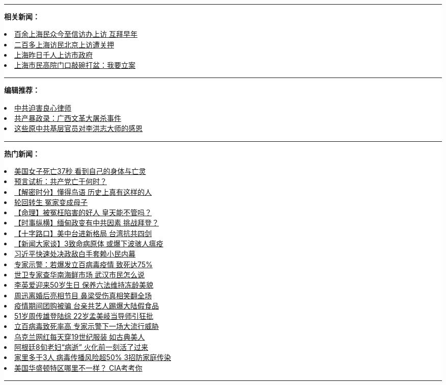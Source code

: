 <hr>


<strong>相关新闻：</strong>
<li><a href="https://github.com/ferqxx327/djy/blob/master/gb/12/1/18/n3490423.md#1">百余上海民众今至信访办上访  互拜早年</a></li>
<li><a href="https://github.com/ferqxx327/djy/blob/master/gb/12/4/1/n3555603.md#1">二百多上海访民北京上访遭关押</a></li>
<li><a href="https://github.com/ferqxx327/djy/blob/master/gb/12/4/13/n3565128.md#1">上海昨日千人上访市政府</a></li>
<li><a href="https://github.com/ferqxx327/djy/blob/master/gb/12/6/16/n3614199.md#1">上海市民高院门口敲碗打盆：我要立案</a></li>
<hr>


<strong>编辑推荐：</strong>
<li><a href="https://github.com/ferqxx327/djy/blob/master/gb/9/2/9/n2422991.md?dfh#1" target="_blank">中共迫害良心律师</a></li><li><a href="https://github.com/tsiac2612/djy/blob/master/gb/19/1/10/n10965703.md#1" target="_blank">共产暴政录：广西文革大屠杀事件</a></li><li><a href="https://github.com/tsiac2612/djy/blob/master/gb/18/11/6/n10834201.md#1" target="_blank">这些原中共基层官员对李洪志大师的感恩</a></li>
<hr>

<strong>热门新闻：</strong>
<li><a href="https://github.com/ferqxx327/djy/blob/master/gb/21/1/27/n12714549.md#1">美国女子死亡37秒 看到自己的身体与亡灵</a></li>
<li><a href="https://github.com/ferqxx327/djy/blob/master/gb/21/1/26/n12711986.md#1">预言试析：共产党亡于何时？</a></li>
<li><a href="https://github.com/ferqxx327/djy/blob/master/gb/21/1/30/n12723183.md#1">【解密时分】懂得鸟语 历史上真有这样的人</a></li>
<li><a href="https://github.com/ferqxx327/djy/blob/master/gb/20/12/29/n12651261.md#1">轮回转生 冤家变成母子</a></li>
<li><a href="https://github.com/ferqxx327/djy/blob/master/gb/21/1/18/n12695507.md#1">【命理】被冤枉陷害的好人 皇天能不管吗？</a></li>
<li><a href="https://github.com/ferqxx327/djy/blob/master/gb/21/2/1/n12726760.md#1">【时事纵横】缅甸政变有中共因素 挑战拜登？</a></li>
<li><a href="https://github.com/ferqxx327/djy/blob/master/gb/21/2/2/n12728245.md#1">【十字路口】美中台进新格局 台湾抗共四剑</a></li>
<li><a href="https://github.com/ferqxx327/djy/blob/master/gb/21/2/2/n12728349.md#1">【新闻大家谈】3致命病原体 或爆下波骇人瘟疫</a></li>
<li><a href="https://github.com/ferqxx327/djy/blob/master/gb/21/1/31/n12723240.md#1">习近平快速处决政敌白手套赖小民内幕</a></li>
<li><a href="https://github.com/ferqxx327/djy/blob/master/gb/21/1/31/n12724229.md#1">专家示警：若爆发立百病毒疫情 致死达75%</a></li>
<li><a href="https://github.com/ferqxx327/djy/blob/master/gb/21/1/31/n12723993.md#1">世卫专家查华南海鲜市场 武汉市民怎么说</a></li>
<li><a href="https://github.com/ferqxx327/djy/blob/master/gb/21/1/31/n12724209.md#1">李英爱迎来50岁生日 保养六法维持冻龄美貌</a></li>
<li><a href="https://github.com/ferqxx327/djy/blob/master/gb/21/1/30/n12723159.md#1">周迅离婚后亮相节目 鼻梁受伤真相笑翻全场</a></li>
<li><a href="https://github.com/ferqxx327/djy/blob/master/gb/21/1/31/n12724329.md#1">疫情期间团购被骗 台亲共艺人踢爆大陆假食品</a></li>
<li><a href="https://github.com/ferqxx327/djy/blob/master/gb/21/2/1/n12726330.md#1">51岁周传雄登陆综 22岁孟美岐当导师引狂批</a></li>
<li><a href="https://github.com/ferqxx327/djy/blob/master/gb/21/2/2/n12727150.md#1">立百病毒致死率高 专家示警下一场大流行威胁</a></li>
<li><a href="https://github.com/ferqxx327/djy/blob/master/gb/21/2/1/n12724829.md#1">乌克兰网红每天穿19世纪服装 如古典美人</a></li>
<li><a href="https://github.com/ferqxx327/djy/blob/master/gb/21/1/31/n12723670.md#1">阿根廷8旬老妇“病逝” 火化前一刻活了过来</a></li>
<li><a href="https://github.com/ferqxx327/djy/blob/master/gb/21/1/30/n12722965.md#1">家里多于3人 病毒传播风险超50% 3招防家庭传染</a></li>
<li><a href="https://github.com/ferqxx327/djy/blob/master/gb/21/1/31/n12723516.md#1">美国华盛顿特区哪里不一样？ CIA考考你</a></li>
<hr>
